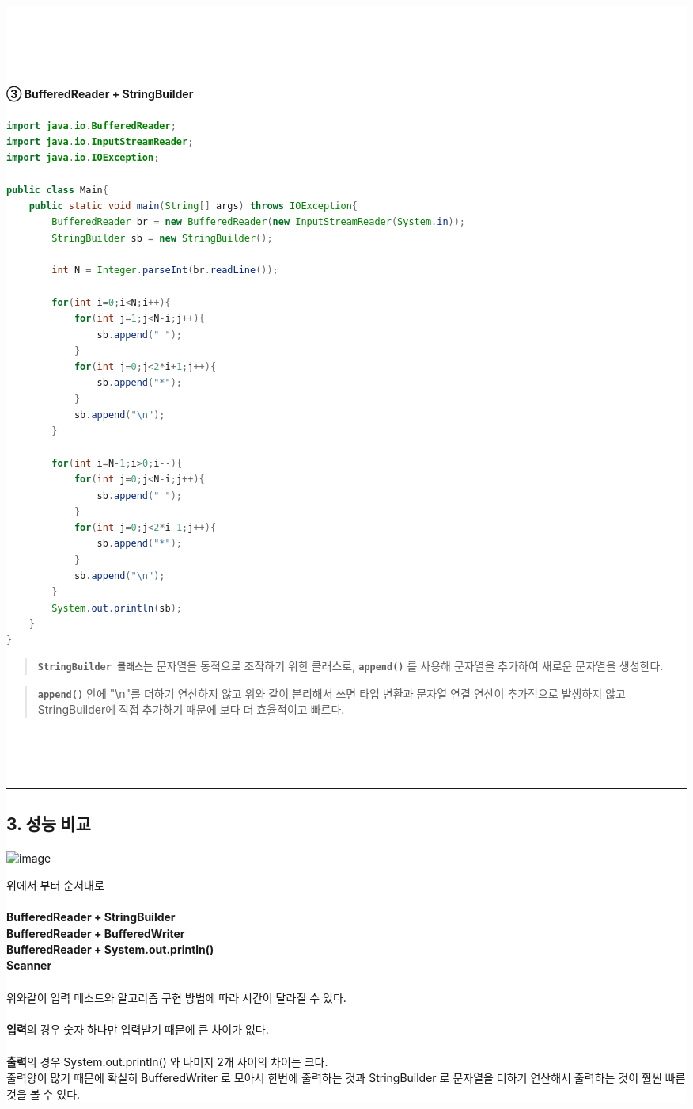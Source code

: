 <br><br><br><br>


#### ③ BufferedReader + StringBuilder
```java
import java.io.BufferedReader;
import java.io.InputStreamReader;
import java.io.IOException;

public class Main{
    public static void main(String[] args) throws IOException{
        BufferedReader br = new BufferedReader(new InputStreamReader(System.in));
        StringBuilder sb = new StringBuilder();
        
        int N = Integer.parseInt(br.readLine()); 

        for(int i=0;i<N;i++){
            for(int j=1;j<N-i;j++){
                sb.append(" ");
            }
            for(int j=0;j<2*i+1;j++){
                sb.append("*");
            }
            sb.append("\n");
        }
        
        for(int i=N-1;i>0;i--){
            for(int j=0;j<N-i;j++){
                sb.append(" ");
            }
            for(int j=0;j<2*i-1;j++){
                sb.append("*");
            }
            sb.append("\n");
        }
        System.out.println(sb);
    }
}
```
> <code><b>StringBuilder 클래스</b></code>는 문자열을 동적으로 조작하기 위한 클래스로, <code><b>append()</b></code> 를 사용해 문자열을 추가하여 새로운 문자열을 생성한다.

> <code><b>append()</b></code> 안에 "\n"를 더하기 연산하지 않고 위와 같이 분리해서 쓰면 타입 변환과 문자열 연결 연산이 추가적으로 발생하지 않고 <u>StringBuilder에 직접 추가하기 때문에</u> 보다 더 효율적이고 빠르다.

<br><br><br>

---
## 3. 성능 비교
![image](https://github.com/cjoungi/cjoungi.github.io/assets/113075984/13f5c428-b968-4aae-9803-fb0040bbd21a)

위에서 부터 순서대로<br><br>
<b>
BufferedReader + StringBuilder<br>
BufferedReader + BufferedWriter<br>
BufferedReader + System.out.println()<br>
Scanner<br><br>
</b>
위와같이 입력 메소드와 알고리즘 구현 방법에 따라 시간이 달라질 수 있다.<br><br>
<b>입력</b>의 경우 숫자 하나만 입력받기 때문에 큰 차이가 없다.<br><br>
<b>출력</b>의 경우 System.out.println() 와 나머지 2개 사이의 차이는 크다.<br>
출력양이 많기 때문에 확실히 <span class="color">BufferedWriter</span> 로 모아서 한번에 출력하는 것과 <span class="color">StringBuilder</span> 로 문자열을 더하기 연산해서 출력하는 것이 훨씬 빠른 것을 볼 수 있다.
